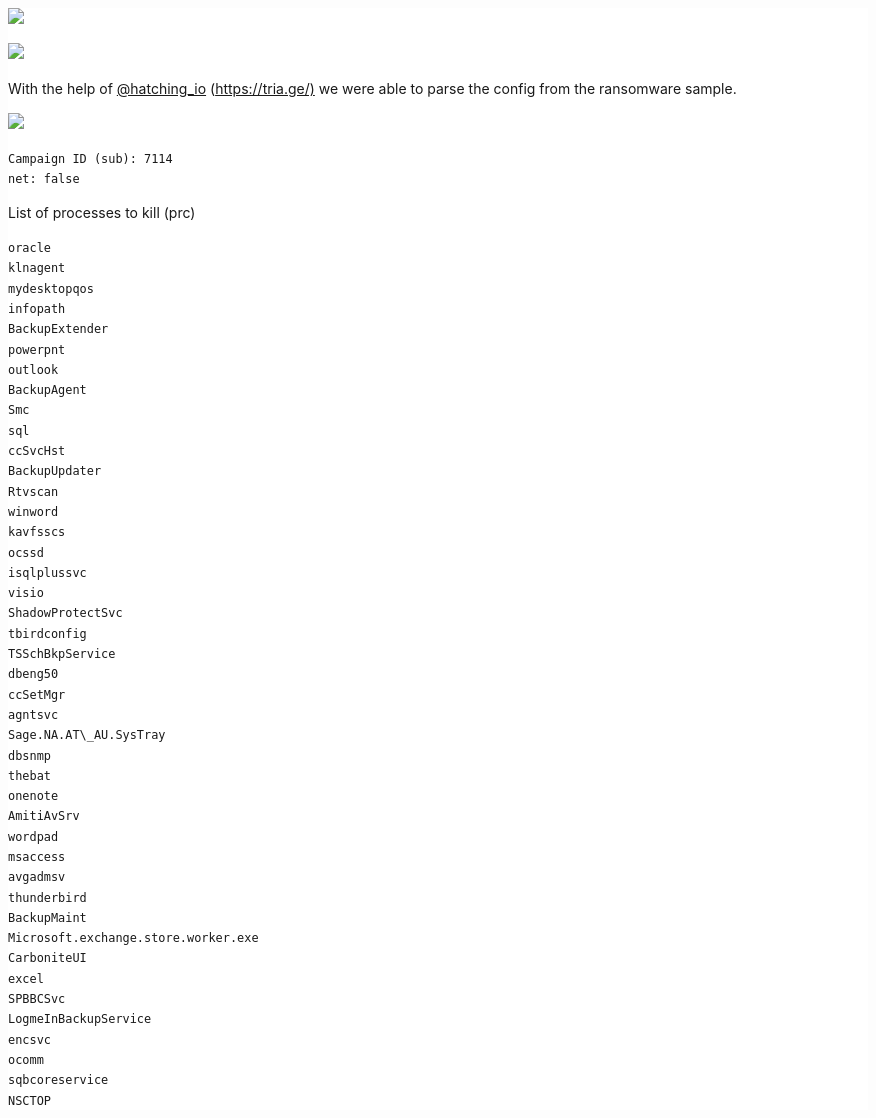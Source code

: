 
![](https://thedfirreport.com/wp-content/uploads/2021/03/1-1.png)


[![](https://thedfirreport.com/wp-content/uploads/2021/03/icedid16.png)](https://thedfirreport.com/wp-content/uploads/2021/03/icedid16.png)


With the help of [@hatching\_io](https://twitter.com/hatching_io) (<https://tria.ge/)> we were able to parse the config from the ransomware sample.


![](https://thedfirreport.com/wp-content/uploads/2021/03/2-1.png)



```
Campaign ID (sub): 7114  
net: false
```

List of processes to kill (prc)



```
oracle  
klnagent  
mydesktopqos  
infopath  
BackupExtender  
powerpnt  
outlook  
BackupAgent  
Smc  
sql  
ccSvcHst  
BackupUpdater  
Rtvscan  
winword  
kavfsscs  
ocssd  
isqlplussvc  
visio  
ShadowProtectSvc  
tbirdconfig  
TSSchBkpService  
dbeng50  
ccSetMgr  
agntsvc  
Sage.NA.AT\_AU.SysTray  
dbsnmp  
thebat  
onenote  
AmitiAvSrv  
wordpad  
msaccess  
avgadmsv  
thunderbird  
BackupMaint  
Microsoft.exchange.store.worker.exe  
CarboniteUI  
excel  
SPBBCSvc  
LogmeInBackupService  
encsvc  
ocomm  
sqbcoreservice  
NSCTOP  
```